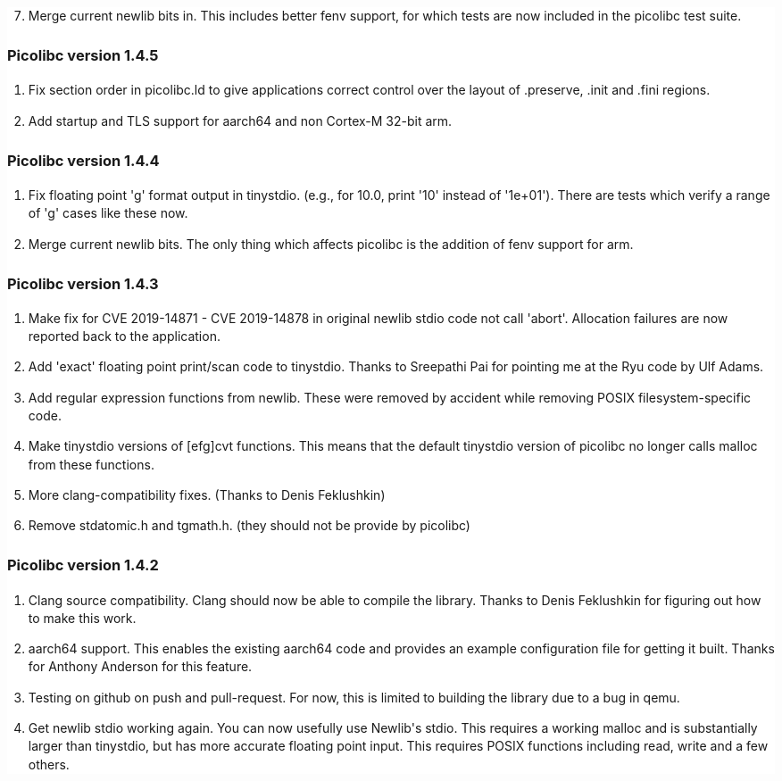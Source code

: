  7. Merge current newlib bits in. This includes better fenv support,
    for which tests are now included in the picolibc test suite.

### Picolibc version 1.4.5

 1. Fix section order in picolibc.ld to give applications correct
    control over the layout of .preserve, .init and .fini regions.

 2. Add startup and TLS support for aarch64 and non Cortex-M 32-bit
    arm.

### Picolibc version 1.4.4

 1. Fix floating point 'g' format output in tinystdio. (e.g.,
    for 10.0, print '10' instead of '1e+01'). There are tests which
    verify a range of 'g' cases like these now.
    
 2. Merge current newlib bits. The only thing which affects picolibc
    is the addition of fenv support for arm.

### Picolibc version 1.4.3

 1. Make fix for CVE 2019-14871 - CVE 2019-14878 in original newlib
    stdio code not call 'abort'. Allocation failures are now reported
    back to the application.

 2. Add 'exact' floating point print/scan code to tinystdio. Thanks
    to Sreepathi Pai for pointing me at the Ryu code by Ulf
    Adams.

 3. Add regular expression functions from newlib. These were removed
    by accident while removing POSIX filesystem-specific code.

 4. Make tinystdio versions of [efg]cvt functions. This means that the
    default tinystdio version of picolibc no longer calls malloc from
    these functions.    

 5. More clang-compatibility fixes. (Thanks to Denis Feklushkin)

 6. Remove stdatomic.h and tgmath.h. (they should not be provide by picolibc)

### Picolibc version 1.4.2

 1. Clang source compatibility. Clang should now be able to compile
    the library. Thanks to Denis Feklushkin for figuring out how
    to make this work.

 2. aarch64 support. This enables the existing aarch64 code and
    provides an example configuration file for getting it
    built.  Thanks for Anthony Anderson for this feature.

 3. Testing on github on push and pull-request. For now, this is
    limited to building the library due to a bug in qemu.

 4. Get newlib stdio working again. You can now usefully use Newlib's
    stdio. This requires a working malloc and is substantially larger
    than tinystdio, but has more accurate floating point input. This
    requires POSIX functions including read, write and a few others.
